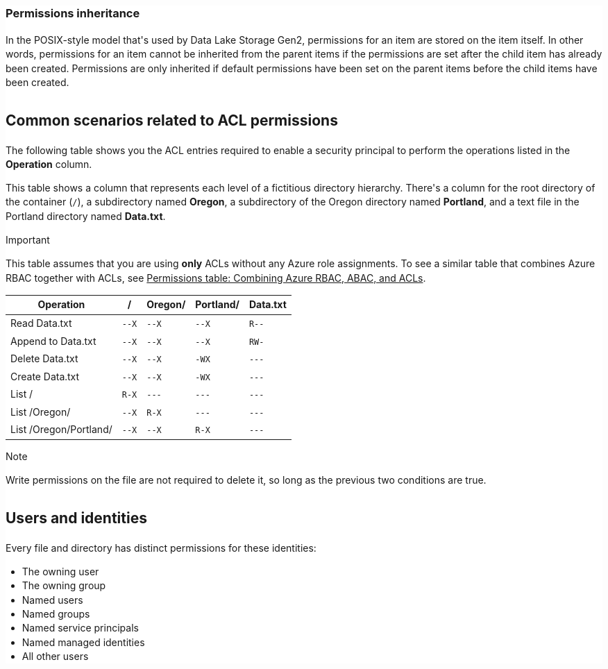### Permissions inheritance

In the POSIX-style model that's used by Data Lake Storage Gen2, permissions for an item are stored on the item itself. In other words, permissions for an item cannot be inherited from the parent items if the permissions are set after the child item has already been created. Permissions are only inherited if default permissions have been set on the parent items before the child items have been created.

## Common scenarios related to ACL permissions

The following table shows you the ACL entries required to enable a security principal to perform the operations listed in the **Operation** column.

This table shows a column that represents each level of a fictitious directory hierarchy. There's a column for the root directory of the container (`/`), a subdirectory named **Oregon**, a subdirectory of the Oregon directory named **Portland**, and a text file in the Portland directory named **Data.txt**.

> [!IMPORTANT]
> This table assumes that you are using **only** ACLs without any Azure role assignments. To see a similar table that combines Azure RBAC together with ACLs, see [Permissions table: Combining Azure RBAC, ABAC, and ACLs](data-lake-storage-access-control-model.md#permissions-table-combining-azure-rbac-abac-and-acls).

|    Operation             |    /    | Oregon/ | Portland/ | Data.txt     |
|--------------------------|---------|----------|-----------|--------------|
| Read Data.txt            |   `--X`   |   `--X`    |  `--X`      | `R--`          |
| Append to Data.txt       |   `--X`   |   `--X`    |  `--X`      | `RW-`          |
| Delete Data.txt          |   `--X`   |   `--X`    |  `-WX`      | `---`          |
| Create Data.txt          |   `--X`   |   `--X`    |  `-WX`      | `---`          |
| List /                   |   `R-X`   |   `---`    |  `---`      | `---`          |
| List /Oregon/           |   `--X`   |   `R-X`    |  `---`      | `---`          |
| List /Oregon/Portland/  |   `--X`   |   `--X`    |  `R-X`      | `---`          |

> [!NOTE]
> Write permissions on the file are not required to delete it, so long as the previous two conditions are true.

## Users and identities

Every file and directory has distinct permissions for these identities:

- The owning user
- The owning group
- Named users
- Named groups
- Named service principals
- Named managed identities
- All other users
